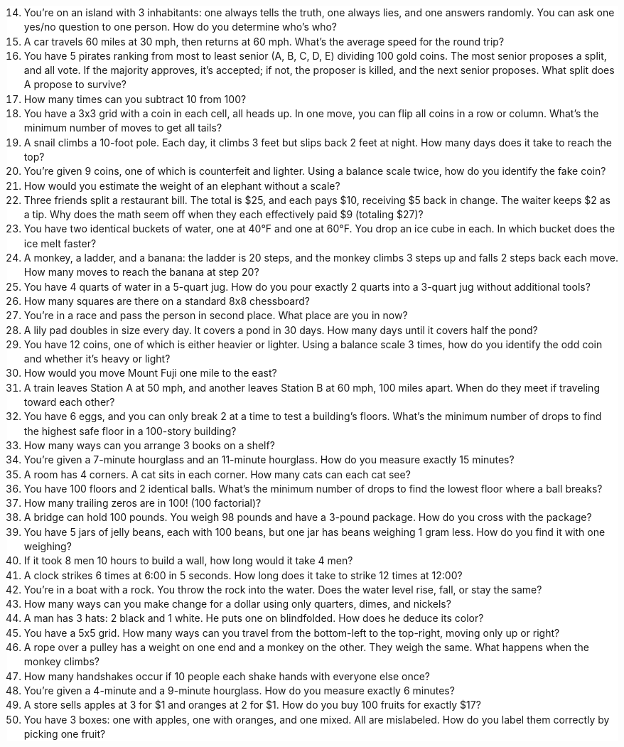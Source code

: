 14. You’re on an island with 3 inhabitants: one always tells the truth, one always lies, and one answers randomly. You can ask one yes/no question to one person. How do you determine who’s who?
15. A car travels 60 miles at 30 mph, then returns at 60 mph. What’s the average speed for the round trip?
16. You have 5 pirates ranking from most to least senior (A, B, C, D, E) dividing 100 gold coins. The most senior proposes a split, and all vote. If the majority approves, it’s accepted; if not, the proposer is killed, and the next senior proposes. What split does A propose to survive?
17. How many times can you subtract 10 from 100?
18. You have a 3x3 grid with a coin in each cell, all heads up. In one move, you can flip all coins in a row or column. What’s the minimum number of moves to get all tails?
19. A snail climbs a 10-foot pole. Each day, it climbs 3 feet but slips back 2 feet at night. How many days does it take to reach the top?
20. You’re given 9 coins, one of which is counterfeit and lighter. Using a balance scale twice, how do you identify the fake coin?
21. How would you estimate the weight of an elephant without a scale?
22. Three friends split a restaurant bill. The total is $25, and each pays $10, receiving $5 back in change. The waiter keeps $2 as a tip. Why does the math seem off when they each effectively paid $9 (totaling $27)?
23. You have two identical buckets of water, one at 40°F and one at 60°F. You drop an ice cube in each. In which bucket does the ice melt faster?
24. A monkey, a ladder, and a banana: the ladder is 20 steps, and the monkey climbs 3 steps up and falls 2 steps back each move. How many moves to reach the banana at step 20?
25. You have 4 quarts of water in a 5-quart jug. How do you pour exactly 2 quarts into a 3-quart jug without additional tools?
26. How many squares are there on a standard 8x8 chessboard?
27. You’re in a race and pass the person in second place. What place are you in now?
28. A lily pad doubles in size every day. It covers a pond in 30 days. How many days until it covers half the pond?
29. You have 12 coins, one of which is either heavier or lighter. Using a balance scale 3 times, how do you identify the odd coin and whether it’s heavy or light?
30. How would you move Mount Fuji one mile to the east?
31. A train leaves Station A at 50 mph, and another leaves Station B at 60 mph, 100 miles apart. When do they meet if traveling toward each other?
32. You have 6 eggs, and you can only break 2 at a time to test a building’s floors. What’s the minimum number of drops to find the highest safe floor in a 100-story building?
33. How many ways can you arrange 3 books on a shelf?
34. You’re given a 7-minute hourglass and an 11-minute hourglass. How do you measure exactly 15 minutes?
35. A room has 4 corners. A cat sits in each corner. How many cats can each cat see?
36. You have 100 floors and 2 identical balls. What’s the minimum number of drops to find the lowest floor where a ball breaks?
37. How many trailing zeros are in 100! (100 factorial)?
38. A bridge can hold 100 pounds. You weigh 98 pounds and have a 3-pound package. How do you cross with the package?
39. You have 5 jars of jelly beans, each with 100 beans, but one jar has beans weighing 1 gram less. How do you find it with one weighing?
40. If it took 8 men 10 hours to build a wall, how long would it take 4 men?
41. A clock strikes 6 times at 6:00 in 5 seconds. How long does it take to strike 12 times at 12:00?
42. You’re in a boat with a rock. You throw the rock into the water. Does the water level rise, fall, or stay the same?
43. How many ways can you make change for a dollar using only quarters, dimes, and nickels?
44. A man has 3 hats: 2 black and 1 white. He puts one on blindfolded. How does he deduce its color?
45. You have a 5x5 grid. How many ways can you travel from the bottom-left to the top-right, moving only up or right?
46. A rope over a pulley has a weight on one end and a monkey on the other. They weigh the same. What happens when the monkey climbs?
47. How many handshakes occur if 10 people each shake hands with everyone else once?
48. You’re given a 4-minute and a 9-minute hourglass. How do you measure exactly 6 minutes?
49. A store sells apples at 3 for $1 and oranges at 2 for $1. How do you buy 100 fruits for exactly $17?
50. You have 3 boxes: one with apples, one with oranges, and one mixed. All are mislabeled. How do you label them correctly by picking one fruit?